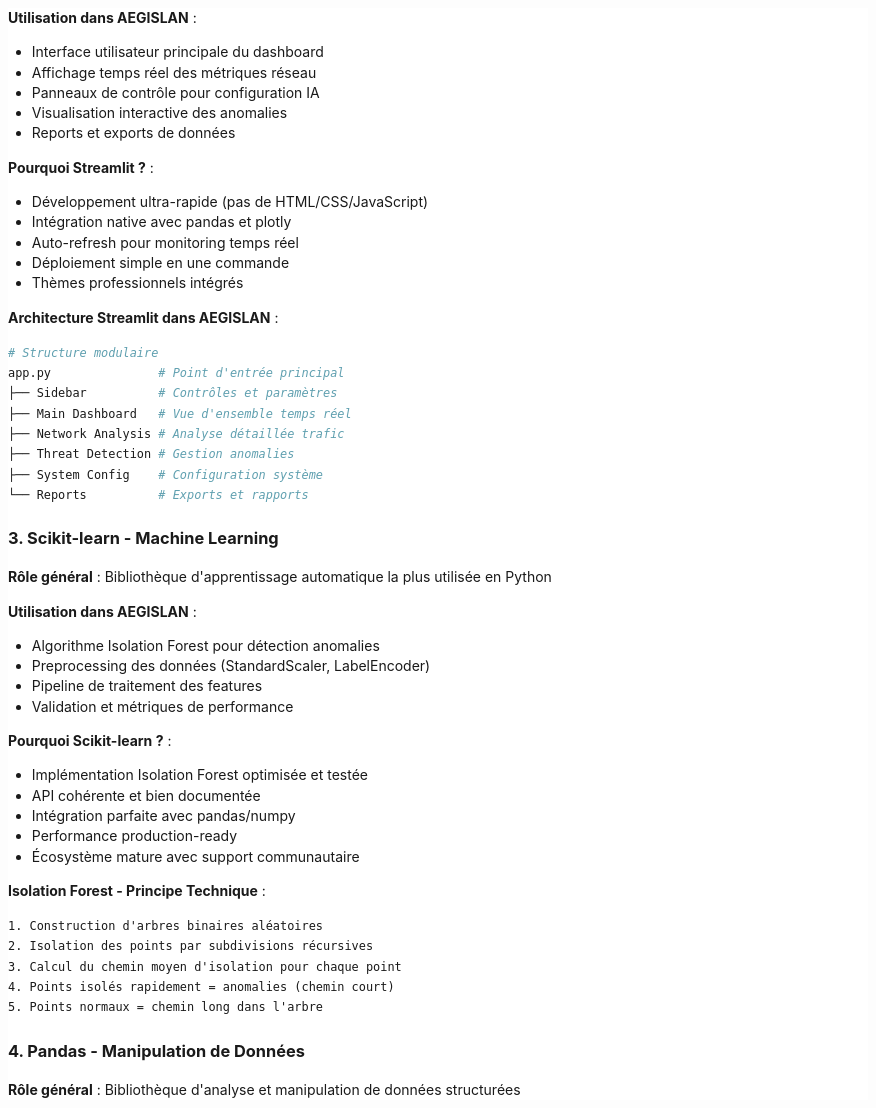 **Utilisation dans AEGISLAN** :
- Interface utilisateur principale du dashboard
- Affichage temps réel des métriques réseau
- Panneaux de contrôle pour configuration IA
- Visualisation interactive des anomalies
- Reports et exports de données

**Pourquoi Streamlit ?** :
- Développement ultra-rapide (pas de HTML/CSS/JavaScript)
- Intégration native avec pandas et plotly
- Auto-refresh pour monitoring temps réel
- Déploiement simple en une commande
- Thèmes professionnels intégrés

**Architecture Streamlit dans AEGISLAN** :
```python
# Structure modulaire
app.py               # Point d'entrée principal
├── Sidebar          # Contrôles et paramètres
├── Main Dashboard   # Vue d'ensemble temps réel
├── Network Analysis # Analyse détaillée trafic
├── Threat Detection # Gestion anomalies
├── System Config    # Configuration système
└── Reports          # Exports et rapports
```

### 3. Scikit-learn - Machine Learning

**Rôle général** : Bibliothèque d'apprentissage automatique la plus utilisée en Python

**Utilisation dans AEGISLAN** :
- Algorithme Isolation Forest pour détection anomalies
- Preprocessing des données (StandardScaler, LabelEncoder)
- Pipeline de traitement des features
- Validation et métriques de performance

**Pourquoi Scikit-learn ?** :
- Implémentation Isolation Forest optimisée et testée
- API cohérente et bien documentée
- Intégration parfaite avec pandas/numpy
- Performance production-ready
- Écosystème mature avec support communautaire

**Isolation Forest - Principe Technique** :
```
1. Construction d'arbres binaires aléatoires
2. Isolation des points par subdivisions récursives
3. Calcul du chemin moyen d'isolation pour chaque point
4. Points isolés rapidement = anomalies (chemin court)
5. Points normaux = chemin long dans l'arbre
```

### 4. Pandas - Manipulation de Données

**Rôle général** : Bibliothèque d'analyse et manipulation de données structurées
